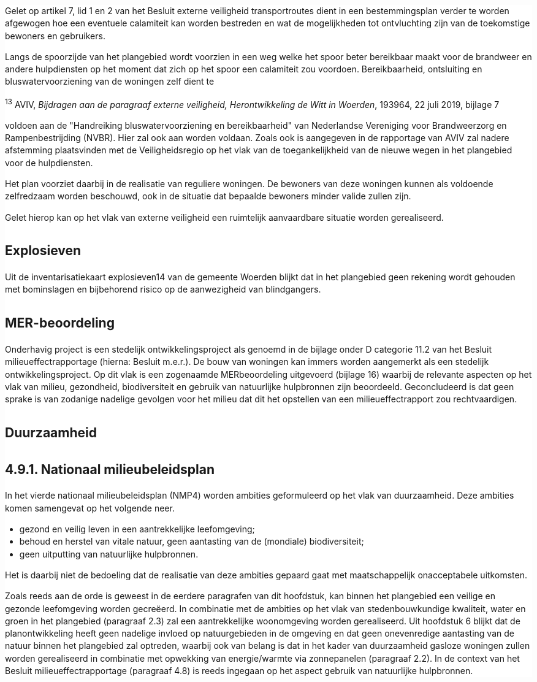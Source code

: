 Gelet op artikel 7, lid 1 en 2 van het Besluit externe veiligheid transportroutes dient in een bestemmingsplan verder te worden afgewogen hoe een eventuele calamiteit kan worden bestreden en wat de mogelijkheden tot ontvluchting zijn van de toekomstige bewoners en gebruikers.

Langs de spoorzijde van het plangebied wordt voorzien in een weg welke het spoor beter bereikbaar maakt voor de brandweer en andere hulpdiensten op het moment dat zich op het spoor een calamiteit zou voordoen. Bereikbaarheid, ontsluiting en bluswatervoorziening van de woningen zelf dient te

<sup>13</sup> AVIV, *Bijdragen aan de paragraaf externe veiligheid, Herontwikkeling de Witt in Woerden*, 193964, 22 juli 2019, bijlage 7

voldoen aan de "Handreiking bluswatervoorziening en bereikbaarheid" van Nederlandse Vereniging voor Brandweerzorg en Rampenbestrijding (NVBR). Hier zal ook aan worden voldaan. Zoals ook is aangegeven in de rapportage van AVIV zal nadere afstemming plaatsvinden met de Veiligheidsregio op het vlak van de toegankelijkheid van de nieuwe wegen in het plangebied voor de hulpdiensten.

Het plan voorziet daarbij in de realisatie van reguliere woningen. De bewoners van deze woningen kunnen als voldoende zelfredzaam worden beschouwd, ook in de situatie dat bepaalde bewoners minder valide zullen zijn.

Gelet hierop kan op het vlak van externe veiligheid een ruimtelijk aanvaardbare situatie worden gerealiseerd.

## <span id="page-26-0"></span>Explosieven

Uit de inventarisatiekaart explosieven14 van de gemeente Woerden blijkt dat in het plangebied geen rekening wordt gehouden met bominslagen en bijbehorend risico op de aanwezigheid van blindgangers.

## <span id="page-26-1"></span>MER-beoordeling

Onderhavig project is een stedelijk ontwikkelingsproject als genoemd in de bijlage onder D categorie 11.2 van het Besluit milieueffectrapportage (hierna: Besluit m.e.r.). De bouw van woningen kan immers worden aangemerkt als een stedelijk ontwikkelingsproject. Op dit vlak is een zogenaamde MERbeoordeling uitgevoerd (bijlage 16) waarbij de relevante aspecten op het vlak van milieu, gezondheid, biodiversiteit en gebruik van natuurlijke hulpbronnen zijn beoordeeld. Geconcludeerd is dat geen sprake is van zodanige nadelige gevolgen voor het milieu dat dit het opstellen van een milieueffectrapport zou rechtvaardigen.

## <span id="page-26-2"></span>Duurzaamheid

## 4.9.1. Nationaal milieubeleidsplan

In het vierde nationaal milieubeleidsplan (NMP4) worden ambities geformuleerd op het vlak van duurzaamheid. Deze ambities komen samengevat op het volgende neer.

- gezond en veilig leven in een aantrekkelijke leefomgeving;
- behoud en herstel van vitale natuur, geen aantasting van de (mondiale) biodiversiteit;
- geen uitputting van natuurlijke hulpbronnen.

Het is daarbij niet de bedoeling dat de realisatie van deze ambities gepaard gaat met maatschappelijk onacceptabele uitkomsten.

Zoals reeds aan de orde is geweest in de eerdere paragrafen van dit hoofdstuk, kan binnen het plangebied een veilige en gezonde leefomgeving worden gecreëerd. In combinatie met de ambities op het vlak van stedenbouwkundige kwaliteit, water en groen in het plangebied (paragraaf 2.3) zal een aantrekkelijke woonomgeving worden gerealiseerd. Uit hoofdstuk 6 blijkt dat de planontwikkeling heeft geen nadelige invloed op natuurgebieden in de omgeving en dat geen onevenredige aantasting van de natuur binnen het plangebied zal optreden, waarbij ook van belang is dat in het kader van duurzaamheid gasloze woningen zullen worden gerealiseerd in combinatie met opwekking van energie/warmte via zonnepanelen (paragraaf 2.2). In de context van het Besluit milieueffectrapportage (paragraaf 4.8) is reeds ingegaan op het aspect gebruik van natuurlijke hulpbronnen.
